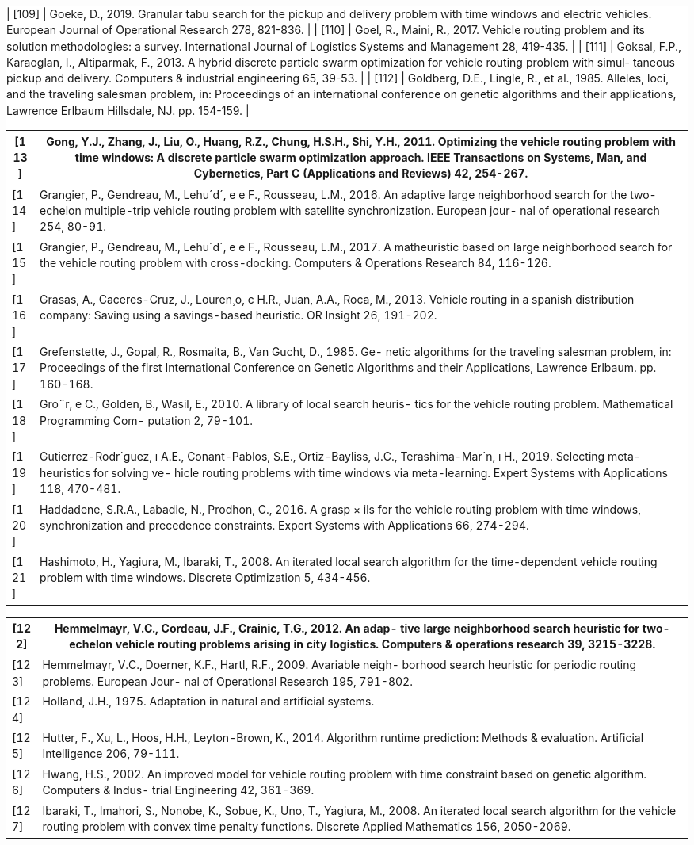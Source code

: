 | [109]   | Goeke, D., 2019. Granular tabu search for the pickup and delivery problem with time windows and electric vehicles. European Journal of Operational Research 278, 821-836.                                                                                                      |
| [110]   | Goel, R., Maini, R., 2017. Vehicle routing problem and its solution methodologies: a survey. International Journal of Logistics Systems and Management 28, 419-435.                                                                                                            |
| [111]   | Goksal, F.P., Karaoglan, I., Altiparmak, F., 2013. A hybrid discrete particle swarm optimization for vehicle routing problem with simul- taneous pickup and delivery. Computers & industrial engineering 65, 39-53.                                                            |
| [112]   | Goldberg, D.E., Lingle, R., et al., 1985. Alleles, loci, and the traveling salesman problem, in: Proceedings of an international conference on genetic algorithms and their applications, Lawrence Erlbaum Hillsdale, NJ. pp. 154-159.                                         |

| [113]   | Gong, Y.J., Zhang, J., Liu, O., Huang, R.Z., Chung, H.S.H., Shi, Y.H., 2011. Optimizing the vehicle routing problem with time windows: A discrete particle swarm optimization approach. IEEE Transactions on Systems, Man, and Cybernetics, Part C (Applications and Reviews) 42, 254-267.   |
|---------|----------------------------------------------------------------------------------------------------------------------------------------------------------------------------------------------------------------------------------------------------------------------------------------------|
| [114]   | Grangier, P., Gendreau, M., Lehu´d´, e e F., Rousseau, L.M., 2016. An adaptive large neighborhood search for the two-echelon multiple-trip vehicle routing problem with satellite synchronization. European jour- nal of operational research 254, 80-91.                                    |
| [115]   | Grangier, P., Gendreau, M., Lehu´d´, e e F., Rousseau, L.M., 2017. A matheuristic based on large neighborhood search for the vehicle routing problem with cross-docking. Computers & Operations Research 84, 116-126.                                                                        |
| [116]   | Grasas, A., Caceres-Cruz, J., Louren¸o, c H.R., Juan, A.A., Roca, M., 2013. Vehicle routing in a spanish distribution company: Saving using a savings-based heuristic. OR Insight 26, 191-202.                                                                                               |
| [117]   | Grefenstette, J., Gopal, R., Rosmaita, B., Van Gucht, D., 1985. Ge- netic algorithms for the traveling salesman problem, in: Proceedings of the first International Conference on Genetic Algorithms and their Applications, Lawrence Erlbaum. pp. 160-168.                                  |
| [118]   | Gro¨r, e C., Golden, B., Wasil, E., 2010. A library of local search heuris- tics for the vehicle routing problem. Mathematical Programming Com- putation 2, 79-101.                                                                                                                          |
| [119]   | Gutierrez-Rodr´guez, ı A.E., Conant-Pablos, S.E., Ortiz-Bayliss, J.C., Terashima-Mar´n, ı H., 2019. Selecting meta-heuristics for solving ve- hicle routing problems with time windows via meta-learning. Expert Systems with Applications 118, 470-481.                                     |
| [120]   | Haddadene, S.R.A., Labadie, N., Prodhon, C., 2016. A grasp × ils for the vehicle routing problem with time windows, synchronization and precedence constraints. Expert Systems with Applications 66, 274-294.                                                                                |
| [121]   | Hashimoto, H., Yagiura, M., Ibaraki, T., 2008. An iterated local search algorithm for the time-dependent vehicle routing problem with time windows. Discrete Optimization 5, 434-456.                                                                                                        |

| [122]   | Hemmelmayr, V.C., Cordeau, J.F., Crainic, T.G., 2012. An adap- tive large neighborhood search heuristic for two-echelon vehicle routing problems arising in city logistics. Computers & operations research 39, 3215-3228.       |
|---------|----------------------------------------------------------------------------------------------------------------------------------------------------------------------------------------------------------------------------------|
| [123]   | Hemmelmayr, V.C., Doerner, K.F., Hartl, R.F., 2009. Avariable neigh- borhood search heuristic for periodic routing problems. European Jour- nal of Operational Research 195, 791-802.                                            |
| [124]   | Holland, J.H., 1975. Adaptation in natural and artificial systems.                                                                                                                                                               |
| [125]   | Hutter, F., Xu, L., Hoos, H.H., Leyton-Brown, K., 2014. Algorithm runtime prediction: Methods & evaluation. Artificial Intelligence 206, 79-111.                                                                                 |
| [126]   | Hwang, H.S., 2002. An improved model for vehicle routing problem with time constraint based on genetic algorithm. Computers & Indus- trial Engineering 42, 361-369.                                                              |
| [127]   | Ibaraki, T., Imahori, S., Nonobe, K., Sobue, K., Uno, T., Yagiura, M., 2008. An iterated local search algorithm for the vehicle routing problem with convex time penalty functions. Discrete Applied Mathematics 156, 2050-2069. |